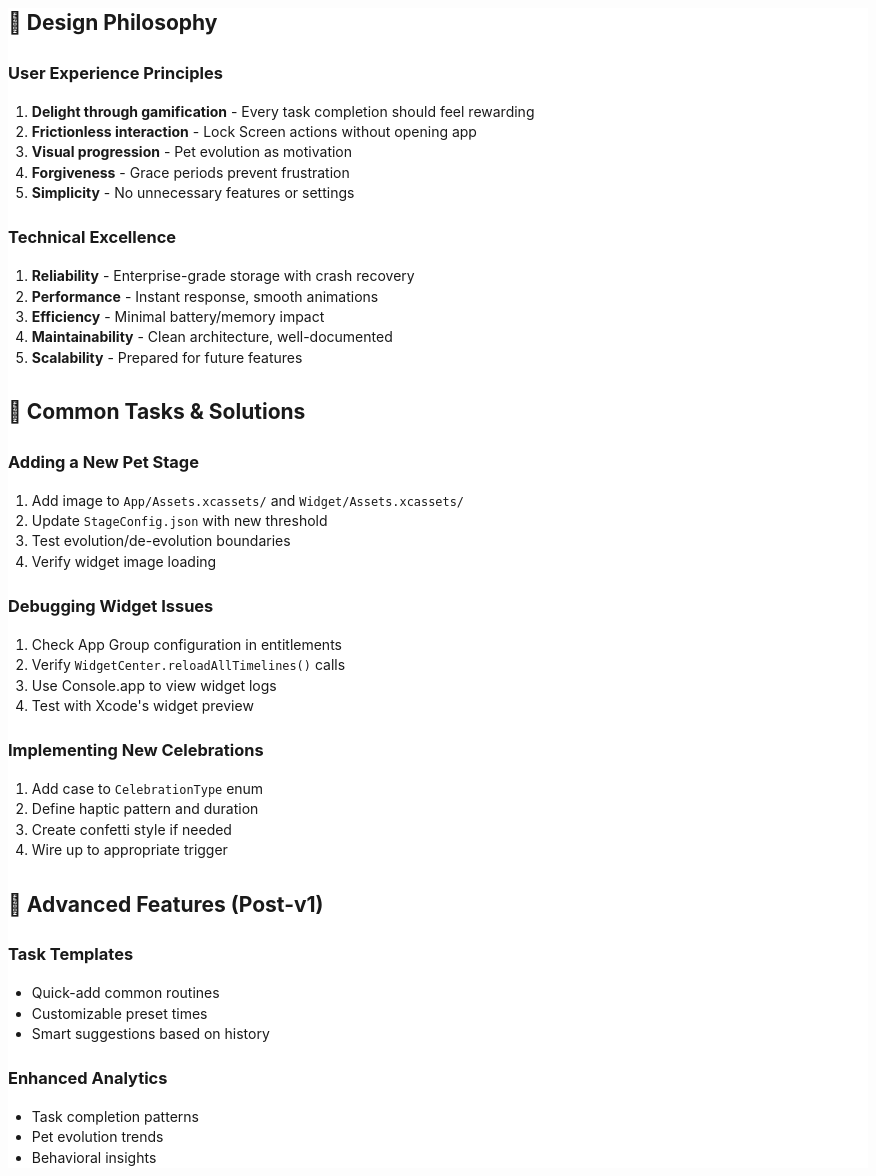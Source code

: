 ## 🎨 Design Philosophy

### User Experience Principles
1. **Delight through gamification** - Every task completion should feel rewarding
2. **Frictionless interaction** - Lock Screen actions without opening app
3. **Visual progression** - Pet evolution as motivation
4. **Forgiveness** - Grace periods prevent frustration
5. **Simplicity** - No unnecessary features or settings

### Technical Excellence
1. **Reliability** - Enterprise-grade storage with crash recovery
2. **Performance** - Instant response, smooth animations
3. **Efficiency** - Minimal battery/memory impact
4. **Maintainability** - Clean architecture, well-documented
5. **Scalability** - Prepared for future features

## 🔧 Common Tasks & Solutions

### Adding a New Pet Stage
1. Add image to `App/Assets.xcassets/` and `Widget/Assets.xcassets/`
2. Update `StageConfig.json` with new threshold
3. Test evolution/de-evolution boundaries
4. Verify widget image loading

### Debugging Widget Issues
1. Check App Group configuration in entitlements
2. Verify `WidgetCenter.reloadAllTimelines()` calls
3. Use Console.app to view widget logs
4. Test with Xcode's widget preview

### Implementing New Celebrations
1. Add case to `CelebrationType` enum
2. Define haptic pattern and duration
3. Create confetti style if needed
4. Wire up to appropriate trigger

## 🚀 Advanced Features (Post-v1)

### Task Templates
- Quick-add common routines
- Customizable preset times
- Smart suggestions based on history

### Enhanced Analytics
- Task completion patterns
- Pet evolution trends
- Behavioral insights
